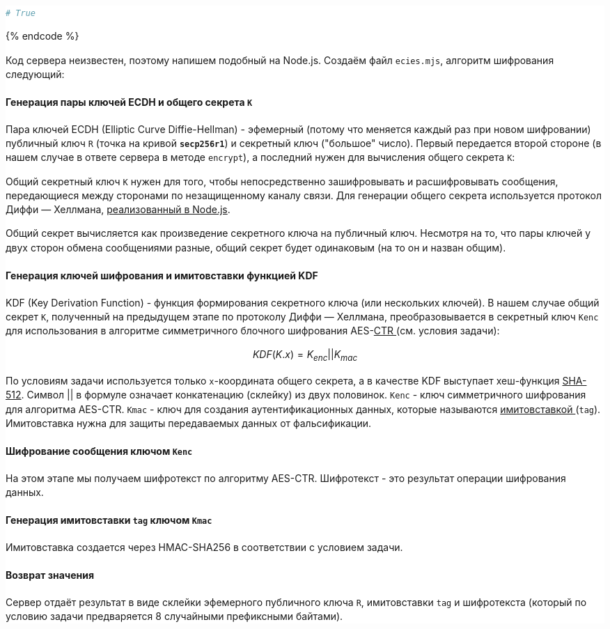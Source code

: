 ```python
# True
```
{% endcode %}

Код сервера неизвестен, поэтому напишем подобный на Node.js. Создаём файл `ecies.mjs`,  алгоритм шифрования следующий:

#### Генерация  пары ключей ECDH и общего секрета `K`

Пара ключей ECDH \(Elliptic Curve Diffie-Hellman\) - эфемерный \(потому что меняется каждый раз при новом шифровании\) публичный ключ `R` \(точка на кривой **`secp256r1`**\) и секретный ключ \("большое" число\). Первый передается второй стороне \(в нашем случае в ответе сервера в методе `encrypt`\), а последний нужен для вычисления общего секрета `K`:

Общий секретный ключ `K` нужен для того, чтобы непосредственно зашифровывать и расшифровывать сообщения, передающиеся между сторонами по незащищенному каналу связи. Для генерации общего секрета используется протокол Диффи — Хеллмана, [реализованный в Node.js](https://nodejs.org/dist/latest-v15.x/docs/api/crypto.html#crypto_class_ecdh).

Общий секрет вычисляется как произведение секретного ключа на публичный ключ. Несмотря на то, что пары ключей у двух сторон обмена сообщениями разные, общий секрет будет одинаковым \(на то он и назван общим\).

#### Генерация ключей шифрования и имитовставки функцией KDF

KDF \(Key Derivation Function\) - функция формирования секретного ключа \(или нескольких ключей\). В нашем случае общий секрет `K`, полученный на предыдущем этапе по протоколу Диффи — Хеллмана, преобразовывается в секретный ключ `Kenc` для использования в алгоритме симметричного блочного шифрования AES-[CTR ](https://ru.wikipedia.org/wiki/%D0%A0%D0%B5%D0%B6%D0%B8%D0%BC_%D1%88%D0%B8%D1%84%D1%80%D0%BE%D0%B2%D0%B0%D0%BD%D0%B8%D1%8F#Counter_mode_%28CTR%29)\(см. условия задачи\):

$$
KDF(K.x) = K_{enc} || K_{mac}
$$

По условиям задачи используется только `x`-координата общего секрета, а в качестве KDF выступает хеш-функция [SHA-512](https://ru.wikipedia.org/wiki/SHA-2). Символ \|\| в формуле означает конкатенацию \(склейку\) из двух половинок. `Kenc` - ключ симметричного шифрования для алгоритма AES-CTR. `Kmac` - ключ для создания аутентификационных данных, которые называются [имитовставкой ](https://ru.wikipedia.org/wiki/%D0%98%D0%BC%D0%B8%D1%82%D0%BE%D0%B2%D1%81%D1%82%D0%B0%D0%B2%D0%BA%D0%B0)\(`tag`\). Имитовставка нужна для защиты передаваемых данных от фальсификации.

#### Шифрование сообщения ключом `Kenc`

На этом этапе мы получаем шифротекст по алгоритму AES-CTR. Шифротекст - это результат операции шифрования данных.

#### Генерация имитовставки `tag` ключом `Kmac`

Имитовставка создается через HMAC-SHA256 в соответствии с условием задачи.

#### Возврат значения

Сервер отдаёт результат в виде склейки эфемерного публичного ключа `R`, имитовставки `tag` и шифротекста \(который по условию задачи предваряется 8 случайными префиксными байтами\).
